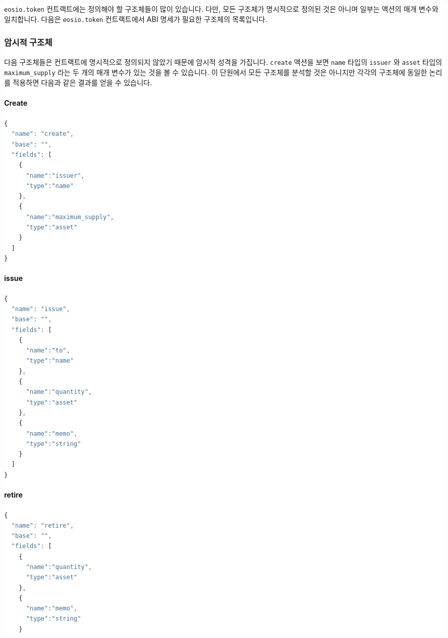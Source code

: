 `eosio.token` 컨트랙트에는 정의해야 할 구조체들이 많이 있습니다. 다만, 모든 구조체가 명시적으로 정의된 것은 아니며 일부는 액션의 매개 변수와 일치합니다. 다음은 `eosio.token` 컨트랙트에서 ABI 명세가 필요한 구조체의 목록입니다.

### 암시적 구조체

다음 구조체들은 컨트랙트에 명시적으로 정의되지 않았기 때문에 암시적 성격을 가집니다. `create` 액션을 보면 `name` 타입의 `issuer` 와 `asset` 타입의 `maximum_supply` 라는 두 개의 매개 변수가 있는 것을 볼 수 있습니다. 이 단원에서 모든 구조체를 분석할 것은 아니지만 각각의 구조체에 동일한 논리를 적용하면 다음과 같은 결과를 얻을 수 있습니다.

#### Create

```jsx
{
  "name": "create",
  "base": "",
  "fields": [
    {
      "name":"issuer",
      "type":"name"
    },
    {
      "name":"maximum_supply",
      "type":"asset"
    }
  ]
}
```

#### issue

```jsx
{
  "name": "issue",
  "base": "",
  "fields": [
    {
      "name":"to",
      "type":"name"
    },
    {
      "name":"quantity",
      "type":"asset"
    },
    {
      "name":"memo",
      "type":"string"
    }
  ]
}
```

#### retire

```jsx
{
  "name": "retire",
  "base": "",
  "fields": [
    {
      "name":"quantity",
      "type":"asset"
    },
    {
      "name":"memo",
      "type":"string"
    }
```
